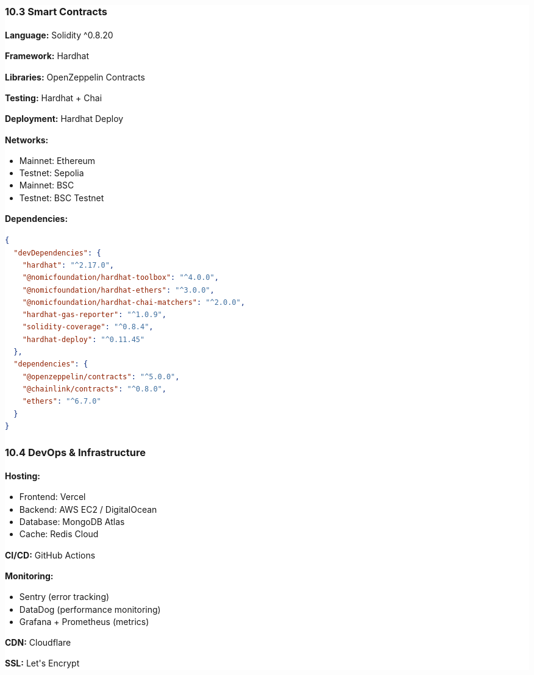 ### 10.3 Smart Contracts

**Language:** Solidity ^0.8.20

**Framework:** Hardhat

**Libraries:** OpenZeppelin Contracts

**Testing:** Hardhat + Chai

**Deployment:** Hardhat Deploy

**Networks:**
- Mainnet: Ethereum
- Testnet: Sepolia
- Mainnet: BSC
- Testnet: BSC Testnet

**Dependencies:**
```json
{
  "devDependencies": {
    "hardhat": "^2.17.0",
    "@nomicfoundation/hardhat-toolbox": "^4.0.0",
    "@nomicfoundation/hardhat-ethers": "^3.0.0",
    "@nomicfoundation/hardhat-chai-matchers": "^2.0.0",
    "hardhat-gas-reporter": "^1.0.9",
    "solidity-coverage": "^0.8.4",
    "hardhat-deploy": "^0.11.45"
  },
  "dependencies": {
    "@openzeppelin/contracts": "^5.0.0",
    "@chainlink/contracts": "^0.8.0",
    "ethers": "^6.7.0"
  }
}
```

### 10.4 DevOps & Infrastructure

**Hosting:**
- Frontend: Vercel
- Backend: AWS EC2 / DigitalOcean
- Database: MongoDB Atlas
- Cache: Redis Cloud

**CI/CD:** GitHub Actions

**Monitoring:**
- Sentry (error tracking)
- DataDog (performance monitoring)
- Grafana + Prometheus (metrics)

**CDN:** Cloudflare

**SSL:** Let's Encrypt
